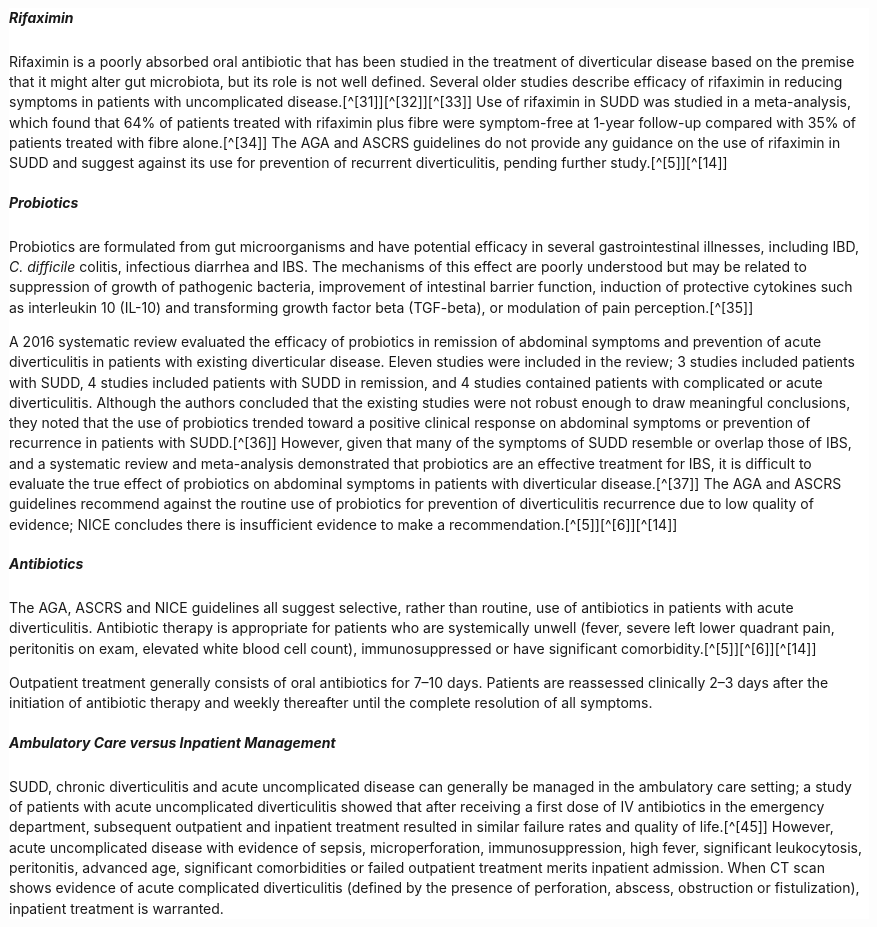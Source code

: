 



##### Rifaximin

Rifaximin is a poorly absorbed oral antibiotic that has been studied in the treatment of diverticular disease based on the premise that it might alter gut microbiota, but its role is not well defined. Several older studies describe efficacy of rifaximin in reducing symptoms in patients with uncomplicated disease.​[^[31]]​[^[32]]​[^[33]] Use of rifaximin in SUDD was studied in a meta-analysis, which found that 64% of patients treated with rifaximin plus fibre were symptom-free at 1-year follow-up compared with 35% of patients treated with fibre alone.​[^[34]] The AGA and ASCRS guidelines do not provide any guidance on the use of rifaximin in SUDD and suggest against its use for prevention of recurrent diverticulitis, pending further study.​[^[5]]​[^[14]]

##### Probiotics

Probiotics are formulated from gut microorganisms and have potential efficacy in several gastrointestinal illnesses, including IBD, *C. difficile* colitis, infectious diarrhea and IBS. The mechanisms of this effect are poorly understood but may be related to suppression of growth of pathogenic bacteria, improvement of intestinal barrier function, induction of protective cytokines such as interleukin 10 (IL-10) and transforming growth factor beta (TGF-beta), or modulation of pain perception.​[^[35]]

A 2016 systematic review evaluated the efficacy of probiotics in remission of abdominal symptoms and prevention of acute diverticulitis in patients with existing diverticular disease. Eleven studies were included in the review; 3 studies included patients with SUDD, 4 studies included patients with SUDD in remission, and 4 studies contained patients with complicated or acute diverticulitis. Although the authors concluded that the existing studies were not robust enough to draw meaningful conclusions, they noted that the use of probiotics trended toward a positive clinical response on abdominal symptoms or prevention of recurrence in patients with SUDD.​[^[36]] However, given that many of the symptoms of SUDD resemble or overlap those of IBS, and a systematic review and meta-analysis demonstrated that probiotics are an effective treatment for IBS, it is difficult to evaluate the true effect of probiotics on abdominal symptoms in patients with diverticular disease.​[^[37]] The AGA and ASCRS guidelines recommend against the routine use of probiotics for prevention of diverticulitis recurrence due to low quality of evidence; NICE concludes there is insufficient evidence to make a recommendation.​[^[5]]​[^[6]]​[^[14]]

##### Antibiotics



The AGA, ASCRS and NICE guidelines all suggest selective, rather than routine, use of antibiotics in patients with acute diverticulitis. Antibiotic therapy is appropriate for patients who are systemically unwell (fever, severe left lower quadrant pain, peritonitis on exam, elevated white blood cell count), immunosuppressed or have significant comorbidity.​[^[5]]​[^[6]]​[^[14]]



Outpatient treatment generally consists of oral antibiotics for 7–10 days. Patients are reassessed clinically 2–3 days after the initiation of antibiotic therapy and weekly thereafter until the complete resolution of all symptoms.

##### Ambulatory Care versus Inpatient Management

SUDD, chronic diverticulitis and acute uncomplicated disease can generally be managed in the ambulatory care setting; a study of patients with acute uncomplicated diverticulitis showed that after receiving a first dose of IV antibiotics in the emergency department, subsequent outpatient and inpatient treatment resulted in similar failure rates and quality of life.​[^[45]] However, acute uncomplicated disease with evidence of sepsis, microperforation, immunosuppression, high fever, significant leukocytosis, peritonitis, advanced age, significant comorbidities or failed outpatient treatment merits inpatient admission. When CT scan shows evidence of acute complicated diverticulitis (defined by the presence of perforation, abscess, obstruction or fistulization), inpatient treatment is warranted.
